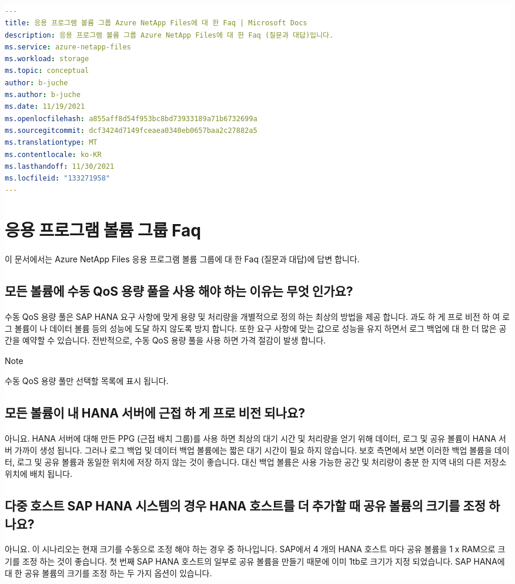 ```yaml
---
title: 응용 프로그램 볼륨 그룹 Azure NetApp Files에 대 한 Faq | Microsoft Docs
description: 응용 프로그램 볼륨 그룹 Azure NetApp Files에 대 한 Faq (질문과 대답)입니다.
ms.service: azure-netapp-files
ms.workload: storage
ms.topic: conceptual
author: b-juche
ms.author: b-juche
ms.date: 11/19/2021
ms.openlocfilehash: a855aff8d54f953bc8bd73933189a71b6732699a
ms.sourcegitcommit: dcf3424d7149fceaea0340eb0657baa2c27882a5
ms.translationtype: MT
ms.contentlocale: ko-KR
ms.lasthandoff: 11/30/2021
ms.locfileid: "133271958"
---
```

# <a name="application-volume-group-faqs"></a>응용 프로그램 볼륨 그룹 Faq

이 문서에서는 Azure NetApp Files 응용 프로그램 볼륨 그룹에 대 한 Faq (질문과 대답)에 답변 합니다. 

## <a name="why-do-i-have-to-use-a-manual-qos-capacity-pool-for-all-of-my-volumes"></a>모든 볼륨에 수동 QoS 용량 풀을 사용 해야 하는 이유는 무엇 인가요?

수동 QoS 용량 풀은 SAP HANA 요구 사항에 맞게 용량 및 처리량을 개별적으로 정의 하는 최상의 방법을 제공 합니다. 과도 하 게 프로 비전 하 여 로그 볼륨이 나 데이터 볼륨 등의 성능에 도달 하지 않도록 방지 합니다. 또한 요구 사항에 맞는 값으로 성능을 유지 하면서 로그 백업에 대 한 더 많은 공간을 예약할 수 있습니다. 전반적으로, 수동 QoS 용량 풀을 사용 하면 가격 절감이 발생 합니다.

> [!NOTE]
> 수동 QoS 용량 풀만 선택할 목록에 표시 됩니다.

## <a name="will-all-the-volumes-be-provisioned-in-close-proximity-to-my-hana-servers"></a>모든 볼륨이 내 HANA 서버에 근접 하 게 프로 비전 되나요?

아니요. HANA 서버에 대해 만든 PPG (근접 배치 그룹)를 사용 하면 최상의 대기 시간 및 처리량을 얻기 위해 데이터, 로그 및 공유 볼륨이 HANA 서버 가까이 생성 됩니다. 그러나 로그 백업 및 데이터 백업 볼륨에는 짧은 대기 시간이 필요 하지 않습니다. 보호 측면에서 보면 이러한 백업 볼륨을 데이터, 로그 및 공유 볼륨과 동일한 위치에 저장 하지 않는 것이 좋습니다. 대신 백업 볼륨은 사용 가능한 공간 및 처리량이 충분 한 지역 내의 다른 저장소 위치에 배치 됩니다.

## <a name="for-a-multi-host-sap-hana-system-will-the-shared-volume-be-resized-when-i-add-additional-hana-hosts"></a>다중 호스트 SAP HANA 시스템의 경우 HANA 호스트를 더 추가할 때 공유 볼륨의 크기를 조정 하나요?

아니요.  이 시나리오는 현재 크기를 수동으로 조정 해야 하는 경우 중 하나입니다. SAP에서 4 개의 HANA 호스트 마다 공유 볼륨을 1 x RAM으로 크기를 조정 하는 것이 좋습니다. 첫 번째 SAP HANA 호스트의 일부로 공유 볼륨을 만들기 때문에 이미 1tb로 크기가 지정 되었습니다. SAP HANA에 대 한 공유 볼륨의 크기를 조정 하는 두 가지 옵션이 있습니다.
